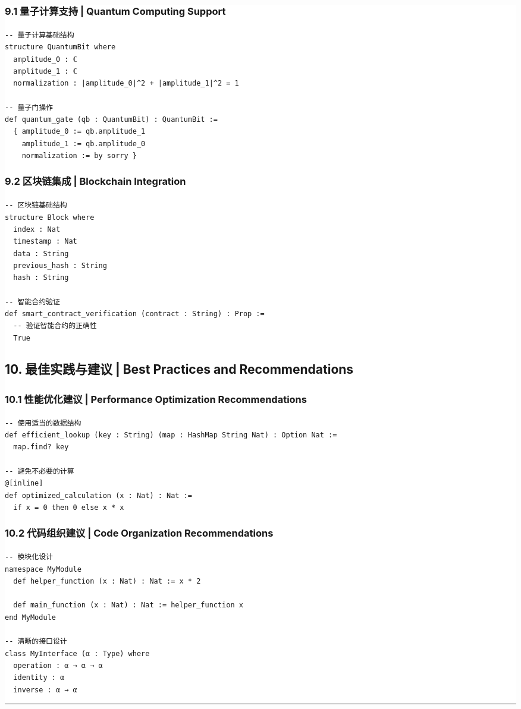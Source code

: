 ### 9.1 量子计算支持 | Quantum Computing Support

```lean
-- 量子计算基础结构
structure QuantumBit where
  amplitude_0 : ℂ
  amplitude_1 : ℂ
  normalization : |amplitude_0|^2 + |amplitude_1|^2 = 1

-- 量子门操作
def quantum_gate (qb : QuantumBit) : QuantumBit :=
  { amplitude_0 := qb.amplitude_1
    amplitude_1 := qb.amplitude_0
    normalization := by sorry }
```

### 9.2 区块链集成 | Blockchain Integration

```lean
-- 区块链基础结构
structure Block where
  index : Nat
  timestamp : Nat
  data : String
  previous_hash : String
  hash : String

-- 智能合约验证
def smart_contract_verification (contract : String) : Prop :=
  -- 验证智能合约的正确性
  True
```

## 10. 最佳实践与建议 | Best Practices and Recommendations

### 10.1 性能优化建议 | Performance Optimization Recommendations

```lean
-- 使用适当的数据结构
def efficient_lookup (key : String) (map : HashMap String Nat) : Option Nat :=
  map.find? key

-- 避免不必要的计算
@[inline]
def optimized_calculation (x : Nat) : Nat :=
  if x = 0 then 0 else x * x
```

### 10.2 代码组织建议 | Code Organization Recommendations

```lean
-- 模块化设计
namespace MyModule
  def helper_function (x : Nat) : Nat := x * 2
  
  def main_function (x : Nat) : Nat := helper_function x
end MyModule

-- 清晰的接口设计
class MyInterface (α : Type) where
  operation : α → α → α
  identity : α
  inverse : α → α
```

---